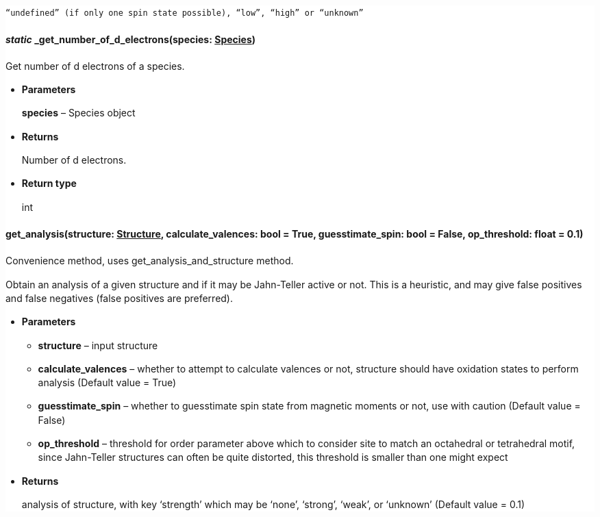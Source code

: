     “undefined” (if only one spin state possible), “low”, “high” or “unknown”



#### _static_ _get_number_of_d_electrons(species: [Species](pymatgen.core.md#pymatgen.core.periodic_table.Species))
Get number of d electrons of a species.


* **Parameters**

    **species** – Species object



* **Returns**

    Number of d electrons.



* **Return type**

    int



#### get_analysis(structure: [Structure](pymatgen.core.md#pymatgen.core.structure.Structure), calculate_valences: bool = True, guesstimate_spin: bool = False, op_threshold: float = 0.1)
Convenience method, uses get_analysis_and_structure method.

Obtain an analysis of a given structure and if it may be Jahn-Teller
active or not. This is a heuristic, and may give false positives and
false negatives (false positives are preferred).


* **Parameters**


    * **structure** – input structure


    * **calculate_valences** – whether to attempt to calculate valences or not, structure
    should have oxidation states to perform analysis (Default value = True)


    * **guesstimate_spin** – whether to guesstimate spin state from magnetic moments
    or not, use with caution (Default value = False)


    * **op_threshold** – threshold for order parameter above which to consider site
    to match an octahedral or tetrahedral motif, since Jahn-Teller structures
    can often be
    quite distorted, this threshold is smaller than one might expect



* **Returns**

    analysis of structure, with key ‘strength’ which may be ‘none’, ‘strong’,
    ‘weak’, or ‘unknown’ (Default value = 0.1)


